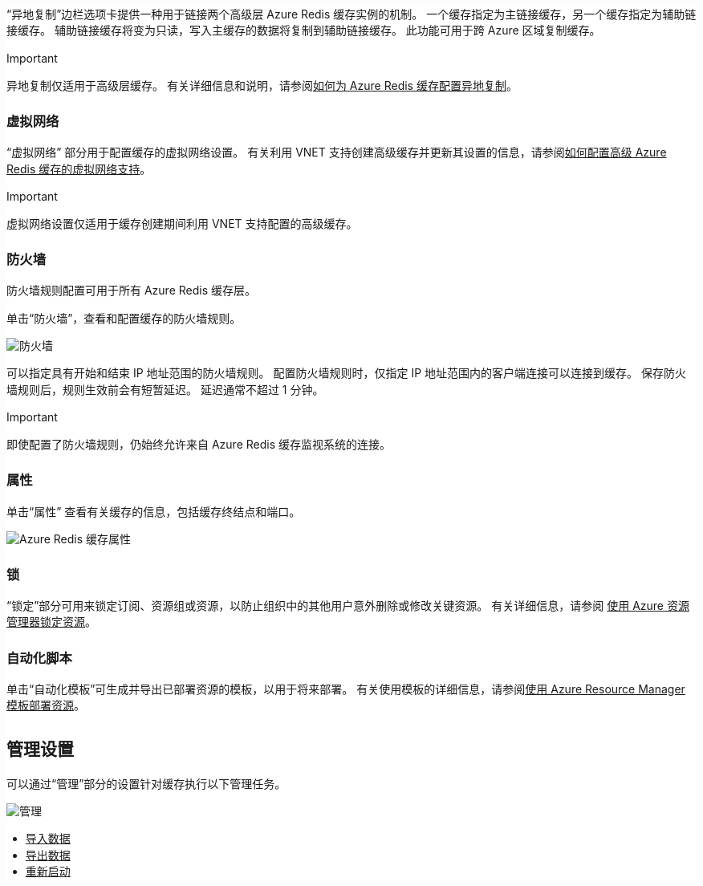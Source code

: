 “异地复制”边栏选项卡提供一种用于链接两个高级层 Azure Redis 缓存实例的机制。 一个缓存指定为主链接缓存，另一个缓存指定为辅助链接缓存。 辅助链接缓存将变为只读，写入主缓存的数据将复制到辅助链接缓存。 此功能可用于跨 Azure 区域复制缓存。

> [!IMPORTANT]
> 异地复制仅适用于高级层缓存。 有关详细信息和说明，请参阅[如何为 Azure Redis 缓存配置异地复制](cache-how-to-geo-replication.md)。
> 
> 

### <a name="virtual-network"></a>虚拟网络
“虚拟网络”  部分用于配置缓存的虚拟网络设置。 有关利用 VNET 支持创建高级缓存并更新其设置的信息，请参阅[如何配置高级 Azure Redis 缓存的虚拟网络支持](cache-how-to-premium-vnet.md)。

> [!IMPORTANT]
> 虚拟网络设置仅适用于缓存创建期间利用 VNET 支持配置的高级缓存。 
> 
> 

### <a name="firewall"></a>防火墙

防火墙规则配置可用于所有 Azure Redis 缓存层。

单击“防火墙”，查看和配置缓存的防火墙规则。

![防火墙](./media/cache-configure/redis-firewall-rules.png)

可以指定具有开始和结束 IP 地址范围的防火墙规则。 配置防火墙规则时，仅指定 IP 地址范围内的客户端连接可以连接到缓存。 保存防火墙规则后，规则生效前会有短暂延迟。 延迟通常不超过 1 分钟。

> [!IMPORTANT]
> 即使配置了防火墙规则，仍始终允许来自 Azure Redis 缓存监视系统的连接。
> 
> 

### <a name="properties"></a>属性
单击“属性”  查看有关缓存的信息，包括缓存终结点和端口。

![Azure Redis 缓存属性](./media/cache-configure/redis-cache-properties.png)

### <a name="locks"></a>锁
“锁定”部分可用来锁定订阅、资源组或资源，以防止组织中的其他用户意外删除或修改关键资源。 有关详细信息，请参阅 [使用 Azure 资源管理器锁定资源](../azure-resource-manager/resource-group-lock-resources.md)。

### <a name="automation-script"></a>自动化脚本

单击“自动化模板”可生成并导出已部署资源的模板，以用于将来部署。 有关使用模板的详细信息，请参阅[使用 Azure Resource Manager 模板部署资源](../azure-resource-manager/resource-group-template-deploy.md)。

## <a name="administration-settings"></a>管理设置
可以通过“管理”部分的设置针对缓存执行以下管理任务。 

![管理](./media/cache-configure/redis-cache-administration.png)

- [导入数据](#importexport)
- [导出数据](#importexport)
- [重新启动](#reboot)
